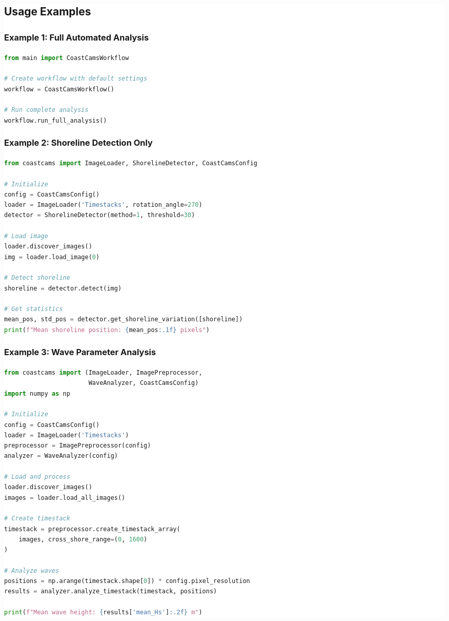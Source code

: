 
## Usage Examples

### Example 1: Full Automated Analysis

```python
from main import CoastCamsWorkflow

# Create workflow with default settings
workflow = CoastCamsWorkflow()

# Run complete analysis
workflow.run_full_analysis()
```

### Example 2: Shoreline Detection Only

```python
from coastcams import ImageLoader, ShorelineDetector, CoastCamsConfig

# Initialize
config = CoastCamsConfig()
loader = ImageLoader('Timestacks', rotation_angle=270)
detector = ShorelineDetector(method=1, threshold=30)

# Load image
loader.discover_images()
img = loader.load_image(0)

# Detect shoreline
shoreline = detector.detect(img)

# Get statistics
mean_pos, std_pos = detector.get_shoreline_variation([shoreline])
print(f"Mean shoreline position: {mean_pos:.1f} pixels")
```

### Example 3: Wave Parameter Analysis

```python
from coastcams import (ImageLoader, ImagePreprocessor,
                       WaveAnalyzer, CoastCamsConfig)
import numpy as np

# Initialize
config = CoastCamsConfig()
loader = ImageLoader('Timestacks')
preprocessor = ImagePreprocessor(config)
analyzer = WaveAnalyzer(config)

# Load and process
loader.discover_images()
images = loader.load_all_images()

# Create timestack
timestack = preprocessor.create_timestack_array(
    images, cross_shore_range=(0, 1600)
)

# Analyze waves
positions = np.arange(timestack.shape[0]) * config.pixel_resolution
results = analyzer.analyze_timestack(timestack, positions)

print(f"Mean wave height: {results['mean_Hs']:.2f} m")
```